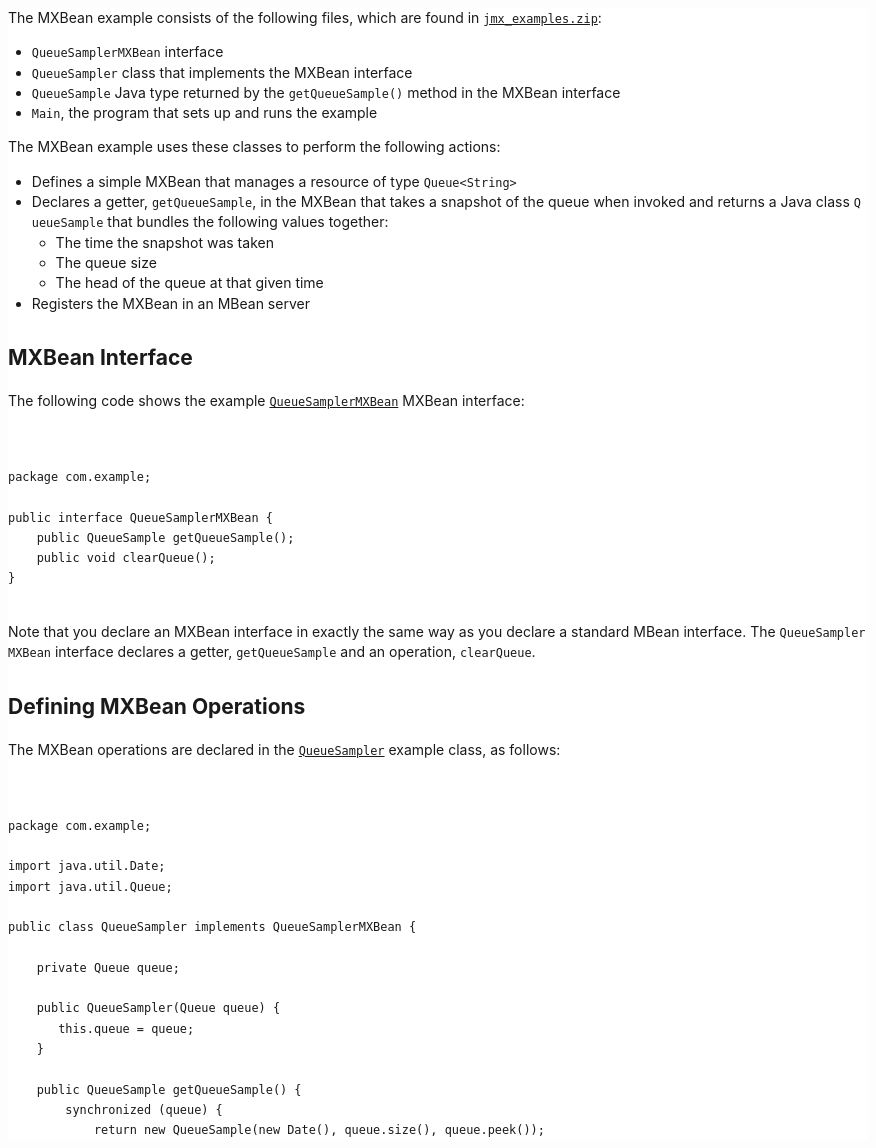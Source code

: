 The MXBean example consists of the following files, which are found in
[`jmx_examples.zip`](../examples/jmx_examples.zip):

* `QueueSamplerMXBean` interface
* `QueueSampler` class that implements the MXBean interface
* `QueueSample` Java type returned by the `getQueueSample()` method in the MXBean interface
* `Main`, the program that sets up and runs the example

The MXBean example uses these classes to perform the following actions:

* Defines a simple MXBean that manages a resource of type `Queue<String>`
* Declares a getter, `getQueueSample`, in the MXBean that takes a snapshot of the queue when invoked and returns a Java class `QueueSample` that bundles the following values together:
  + The time the snapshot was taken
  + The queue size
  + The head of the queue at that given time
* Registers the MXBean in an MBean server

## MXBean Interface

The following code shows the example
[`QueueSamplerMXBean`](../examples/QueueSamplerMXBean.java)
MXBean interface:

```


package com.example; 
 
public interface QueueSamplerMXBean { 
    public QueueSample getQueueSample(); 
    public void clearQueue(); 
} 


```

Note that you declare an MXBean interface in exactly the same way as you declare a standard MBean interface. The `QueueSamplerMXBean` interface declares a getter, `getQueueSample` and an operation, `clearQueue`.

## Defining MXBean Operations

The MXBean operations are declared in the
[`QueueSampler`](../examples/QueueSampler.java)
example class, as follows:

```


package com.example; 
 
import java.util.Date; 
import java.util.Queue; 
 
public class QueueSampler implements QueueSamplerMXBean { 
     
    private Queue queue; 
     
    public QueueSampler(Queue queue) { 
       this.queue = queue; 
    } 
     
    public QueueSample getQueueSample() { 
        synchronized (queue) { 
            return new QueueSample(new Date(), queue.size(), queue.peek()); 
```